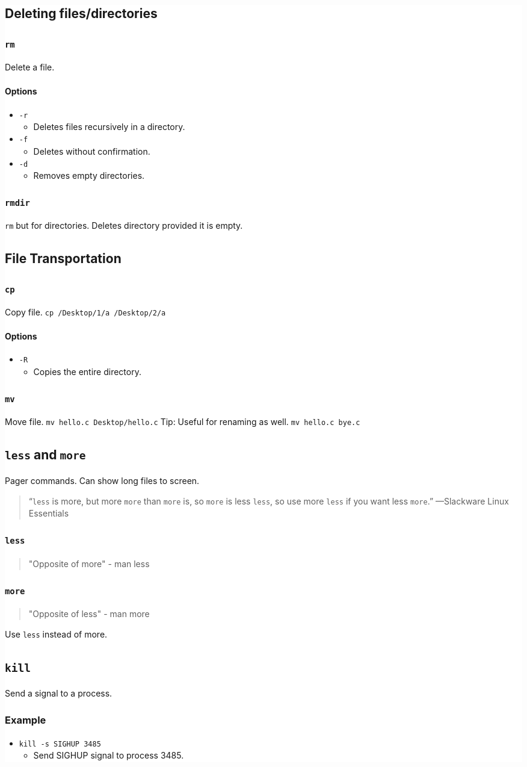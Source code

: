 ## Deleting files/directories

### `rm`

Delete a file.

#### Options

- `-r`
  - Deletes files recursively in a directory.
- `-f`
  - Deletes without confirmation.
- `-d`
  - Removes empty directories.

### `rmdir`

`rm` but for directories. Deletes directory provided it is empty.

## File Transportation

### `cp`

Copy file. `cp /Desktop/1/a /Desktop/2/a`

#### Options

- `-R`
  - Copies the entire directory. 

### `mv`

Move file. `mv hello.c Desktop/hello.c`
Tip: Useful for renaming as well. `mv hello.c bye.c`

## `less` and `more`

Pager commands. Can show long files to screen.

> “`less` is more, but more `more` than `more` is, so `more` is less `less`, so use more `less` if you want less `more`.” —Slackware Linux Essentials

### `less`

> "Opposite of more" - man less

### `more`

> "Opposite of less" - man more

Use `less` instead of more. 

## `kill`

Send a signal to a process.

### Example

- `kill -s SIGHUP 3485`
  - Send SIGHUP signal to process 3485.